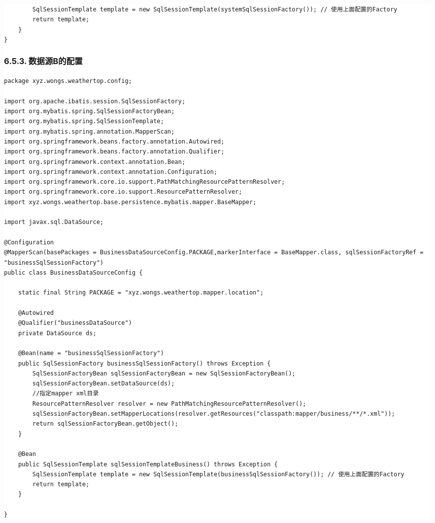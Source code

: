 ~~~
		SqlSessionTemplate template = new SqlSessionTemplate(systemSqlSessionFactory()); // 使用上面配置的Factory
		return template;
	}
}

~~~

### 6.5.3. 数据源B的配置

~~~
package xyz.wongs.weathertop.config;

import org.apache.ibatis.session.SqlSessionFactory;
import org.mybatis.spring.SqlSessionFactoryBean;
import org.mybatis.spring.SqlSessionTemplate;
import org.mybatis.spring.annotation.MapperScan;
import org.springframework.beans.factory.annotation.Autowired;
import org.springframework.beans.factory.annotation.Qualifier;
import org.springframework.context.annotation.Bean;
import org.springframework.context.annotation.Configuration;
import org.springframework.core.io.support.PathMatchingResourcePatternResolver;
import org.springframework.core.io.support.ResourcePatternResolver;
import xyz.wongs.weathertop.base.persistence.mybatis.mapper.BaseMapper;

import javax.sql.DataSource;

@Configuration
@MapperScan(basePackages = BusinessDataSourceConfig.PACKAGE,markerInterface = BaseMapper.class, sqlSessionFactoryRef = "businessSqlSessionFactory")
public class BusinessDataSourceConfig {

	static final String PACKAGE = "xyz.wongs.weathertop.mapper.location";

	@Autowired
	@Qualifier("businessDataSource")
	private DataSource ds;

	@Bean(name = "businessSqlSessionFactory")
	public SqlSessionFactory businessSqlSessionFactory() throws Exception {
		SqlSessionFactoryBean sqlSessionFactoryBean = new SqlSessionFactoryBean();
		sqlSessionFactoryBean.setDataSource(ds);
		//指定mapper xml目录
		ResourcePatternResolver resolver = new PathMatchingResourcePatternResolver();
		sqlSessionFactoryBean.setMapperLocations(resolver.getResources("classpath:mapper/business/**/*.xml"));
		return sqlSessionFactoryBean.getObject();
	}

	@Bean
	public SqlSessionTemplate sqlSessionTemplateBusiness() throws Exception {
		SqlSessionTemplate template = new SqlSessionTemplate(businessSqlSessionFactory()); // 使用上面配置的Factory
		return template;
	}

}

~~~
